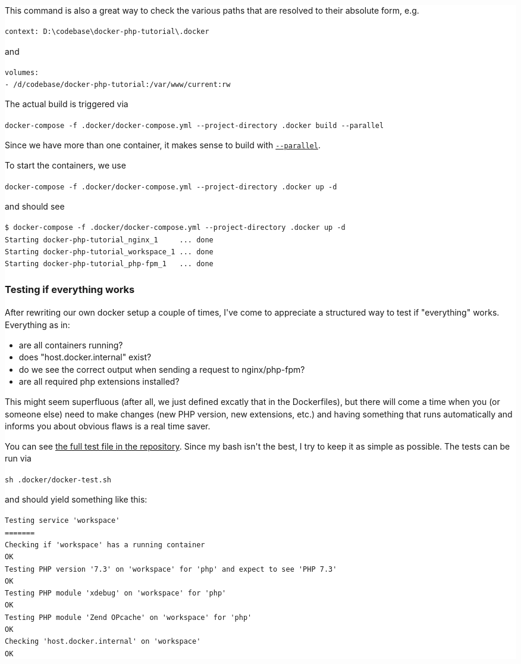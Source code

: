This command is also a great way to check the various paths that are resolved to their absolute form, e.g. 
````
context: D:\codebase\docker-php-tutorial\.docker
````
and
````
volumes:
- /d/codebase/docker-php-tutorial:/var/www/current:rw
````

The actual build is triggered via
````
docker-compose -f .docker/docker-compose.yml --project-directory .docker build --parallel
````
Since we have more than one container, it makes sense to build with 
[`--parallel`](https://docs.docker.com/compose/reference/build/).

To start the containers, we use
````
docker-compose -f .docker/docker-compose.yml --project-directory .docker up -d
````
and should see  
````
$ docker-compose -f .docker/docker-compose.yml --project-directory .docker up -d
Starting docker-php-tutorial_nginx_1     ... done
Starting docker-php-tutorial_workspace_1 ... done
Starting docker-php-tutorial_php-fpm_1   ... done
````

### <a id="testing-if-everything-works"></a>Testing if everything works
After rewriting our own docker setup a couple of times, I've come to appreciate a structured way to test if 
"everything" works. Everything as in:
- are all containers running?
- does "host.docker.internal" exist?
- do we see the correct output when sending a request to nginx/php-fpm?
- are all required php extensions installed?

This might seem superfluous (after all, we just defined excatly that in the Dockerfiles), but there will come a time
when you (or someone else) need to make changes (new PHP version, new extensions, etc.) and having something that runs
automatically and informs you about obvious flaws is a real time saver. 

You can see 
[the full test file in the repository](https://github.com/paslandau/docker-php-tutorial/blob/part_3_structuring-the-docker-setup-for-php-projects/.docker/docker-test.sh). 
Since my bash isn't the best, I try to keep it as simple as possible. The tests can be run via

````
sh .docker/docker-test.sh
````

and should yield something like this:
````
Testing service 'workspace'
=======
Checking if 'workspace' has a running container
OK
Testing PHP version '7.3' on 'workspace' for 'php' and expect to see 'PHP 7.3'
OK
Testing PHP module 'xdebug' on 'workspace' for 'php'
OK
Testing PHP module 'Zend OPcache' on 'workspace' for 'php'
OK
Checking 'host.docker.internal' on 'workspace'
OK
````